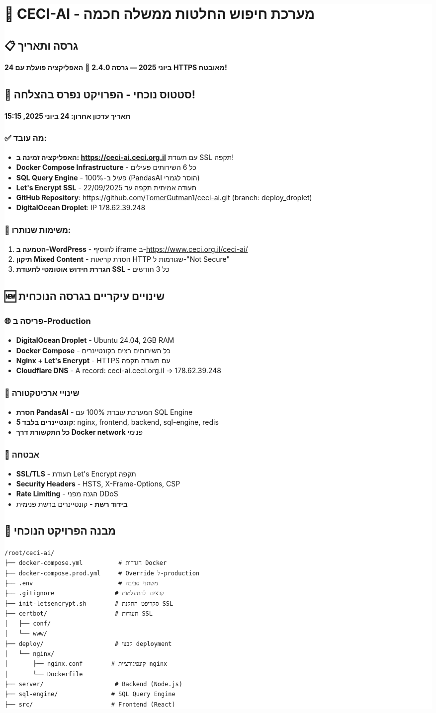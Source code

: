 # 🚀 CECI-AI - מערכת חיפוש החלטות ממשלה חכמה

## 📋 גרסה ותאריך
**24 ביוני 2025 — גרסה 2.4.0** 🎉 **האפליקציה פועלת עם HTTPS מאובטח!**

## 🚨 סטטוס נוכחי - הפרויקט נפרס בהצלחה!
**תאריך עדכון אחרון: 24 ביוני 2025, 15:15**

### ✅ מה עובד:
- **האפליקציה זמינה ב: https://ceci-ai.ceci.org.il** עם תעודת SSL תקפה!
- **Docker Compose Infrastructure** - כל 6 השירותים פעילים
- **SQL Query Engine** - פעיל ב-100% (PandasAI הוסר לגמרי)
- **Let's Encrypt SSL** - תעודה אמיתית תקפה עד 22/09/2025
- **GitHub Repository**: https://github.com/TomerGutman1/ceci-ai.git (branch: deploy_droplet)
- **DigitalOcean Droplet**: IP 178.62.39.248

### 🔴 משימות שנותרו:
1. **הטמעה ב-WordPress** - להוסיף iframe ב-https://www.ceci.org.il/ceci-ai/
2. **תיקון Mixed Content** - הסרת קריאות HTTP שגורמות ל-"Not Secure"
3. **הגדרת חידוש אוטומטי לתעודת SSL** - כל 3 חודשים

## 🆕 שינויים עיקריים בגרסה הנוכחית

### 🌐 פריסה ב-Production
- **DigitalOcean Droplet** - Ubuntu 24.04, 2GB RAM
- **Docker Compose** - כל השירותים רצים בקונטיינרים
- **Nginx + Let's Encrypt** - HTTPS עם תעודה תקפה
- **Cloudflare DNS** - A record: ceci-ai.ceci.org.il → 178.62.39.248

### 🔄 שינויי ארכיטקטורה
- **הסרת PandasAI** - המערכת עובדת 100% עם SQL Engine
- **5 קונטיינרים בלבד**: nginx, frontend, backend, sql-engine, redis
- **כל התקשורת דרך Docker network** פנימי

### 🔐 אבטחה
- **SSL/TLS** - תעודת Let's Encrypt תקפה
- **Security Headers** - HSTS, X-Frame-Options, CSP
- **Rate Limiting** - הגנה מפני DDoS
- **בידוד רשת** - קונטיינרים ברשת פנימית

## 📂 מבנה הפרויקט הנוכחי

```
/root/ceci-ai/
├── docker-compose.yml          # הגדרות Docker
├── docker-compose.prod.yml     # Override ל-production
├── .env                        # משתני סביבה
├── .gitignore                 # קבצים להתעלמות
├── init-letsencrypt.sh        # סקריפט התקנת SSL
├── certbot/                   # תעודות SSL
│   ├── conf/
│   └── www/
├── deploy/                    # קבצי deployment
│   └── nginx/
│       ├── nginx.conf        # קונפיגורציית nginx
│       └── Dockerfile
├── server/                    # Backend (Node.js)
├── sql-engine/               # SQL Query Engine
├── src/                      # Frontend (React)
```